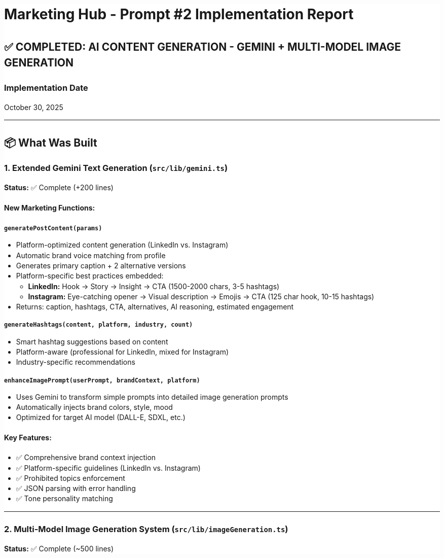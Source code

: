 # Marketing Hub - Prompt #2 Implementation Report

## ✅ COMPLETED: AI CONTENT GENERATION - GEMINI + MULTI-MODEL IMAGE GENERATION

### Implementation Date
October 30, 2025

---

## 📦 What Was Built

### 1. **Extended Gemini Text Generation (`src/lib/gemini.ts`)**
**Status:** ✅ Complete (+200 lines)

#### New Marketing Functions:

**`generatePostContent(params)`**
- Platform-optimized content generation (LinkedIn vs. Instagram)
- Automatic brand voice matching from profile
- Generates primary caption + 2 alternative versions
- Platform-specific best practices embedded:
  - **LinkedIn:** Hook → Story → Insight → CTA (1500-2000 chars, 3-5 hashtags)
  - **Instagram:** Eye-catching opener → Visual description → Emojis → CTA (125 char hook, 10-15 hashtags)
- Returns: caption, hashtags, CTA, alternatives, AI reasoning, estimated engagement

**`generateHashtags(content, platform, industry, count)`**
- Smart hashtag suggestions based on content
- Platform-aware (professional for LinkedIn, mixed for Instagram)
- Industry-specific recommendations

**`enhanceImagePrompt(userPrompt, brandContext, platform)`**
- Uses Gemini to transform simple prompts into detailed image generation prompts
- Automatically injects brand colors, style, mood
- Optimized for target AI model (DALL-E, SDXL, etc.)

#### Key Features:
- ✅ Comprehensive brand context injection
- ✅ Platform-specific guidelines (LinkedIn vs. Instagram)
- ✅ Prohibited topics enforcement
- ✅ JSON parsing with error handling
- ✅ Tone personality matching

---

### 2. **Multi-Model Image Generation System (`src/lib/imageGeneration.ts`)**
**Status:** ✅ Complete (~500 lines)
